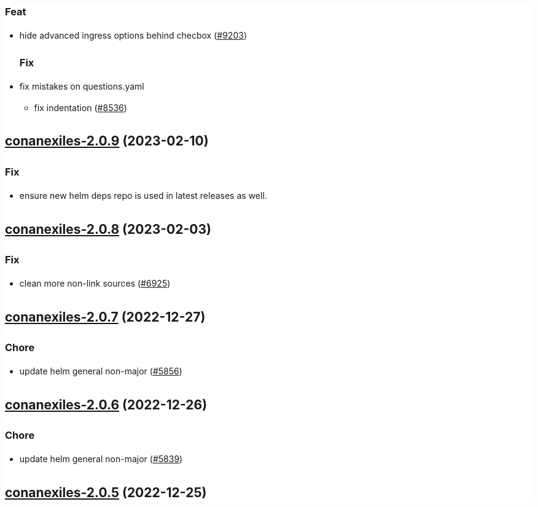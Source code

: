 ### Feat

- hide advanced ingress options behind checbox ([#9203](https://github.com/truecharts/charts/issues/9203))
  
  ### Fix

- fix mistakes on questions.yaml
  - fix indentation ([#8536](https://github.com/truecharts/charts/issues/8536))
  
  


## [conanexiles-2.0.9](https://github.com/truecharts/charts/compare/conanexiles-2.0.8...conanexiles-2.0.9) (2023-02-10)

### Fix

- ensure new helm deps repo is used in latest releases as well.
  
  


## [conanexiles-2.0.8](https://github.com/truecharts/charts/compare/conanexiles-2.0.7...conanexiles-2.0.8) (2023-02-03)

### Fix

-  clean more non-link sources ([#6925](https://github.com/truecharts/charts/issues/6925))
  
  


## [conanexiles-2.0.7](https://github.com/truecharts/charts/compare/conanexiles-2.0.6...conanexiles-2.0.7) (2022-12-27)

### Chore

- update helm general non-major ([#5856](https://github.com/truecharts/charts/issues/5856))
  
  


## [conanexiles-2.0.6](https://github.com/truecharts/charts/compare/conanexiles-2.0.5...conanexiles-2.0.6) (2022-12-26)

### Chore

- update helm general non-major ([#5839](https://github.com/truecharts/charts/issues/5839))
  
  


## [conanexiles-2.0.5](https://github.com/truecharts/charts/compare/conanexiles-2.0.4...conanexiles-2.0.5) (2022-12-25)
